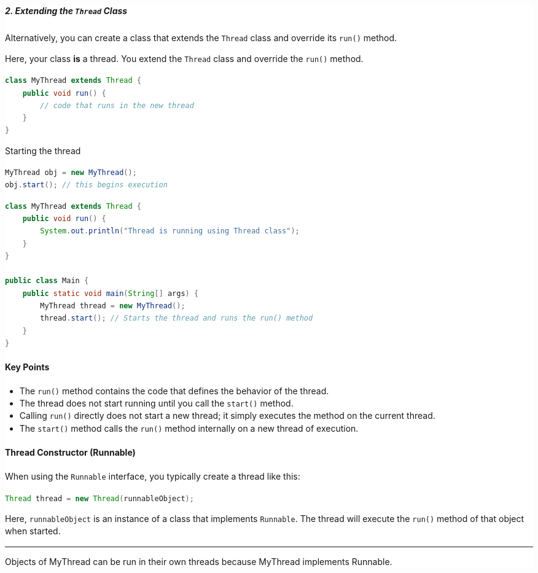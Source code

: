 ##### 2. Extending the `Thread` Class

Alternatively, you can create a class that extends the `Thread` class and override its `run()` method.

Here, your class **is** a thread. You extend the `Thread` class and override the `run()` method.
```java
class MyThread extends Thread {
    public void run() {
        // code that runs in the new thread
    }
}
```

Starting the thread
```java
MyThread obj = new MyThread();
obj.start(); // this begins execution
```


```java
class MyThread extends Thread {
    public void run() {
        System.out.println("Thread is running using Thread class");
    }
}

public class Main {
    public static void main(String[] args) {
        MyThread thread = new MyThread();
        thread.start(); // Starts the thread and runs the run() method
    }
}
```

#### Key Points

- The `run()` method contains the code that defines the behavior of the thread.
- The thread does not start running until you call the `start()` method.
- Calling `run()` directly does not start a new thread; it simply executes the method on the current thread.
- The `start()` method calls the `run()` method internally on a new thread of execution.

#### Thread Constructor (Runnable)

When using the `Runnable` interface, you typically create a thread like this:
```java
Thread thread = new Thread(runnableObject);
```
Here, `runnableObject` is an instance of a class that implements `Runnable`. The thread will execute the `run()` method of that object when started.

---


Objects of MyThread can be run in their own threads because MyThread implements Runnable.
